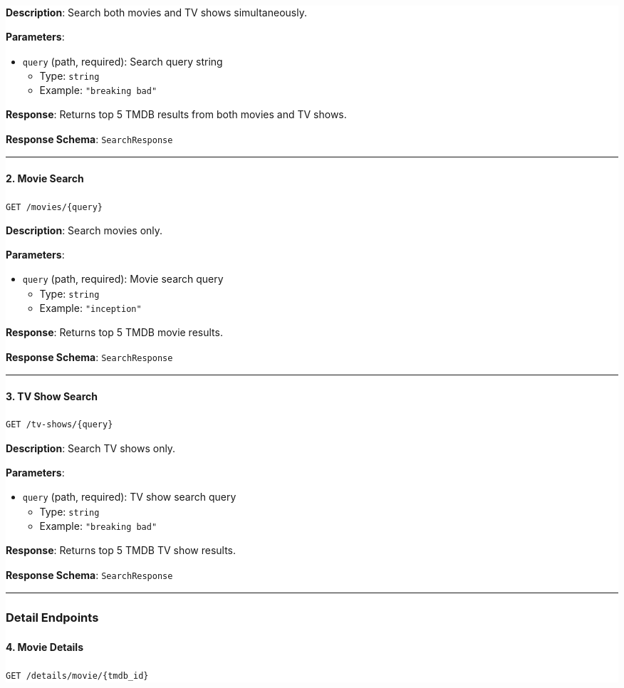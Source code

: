 **Description**: Search both movies and TV shows simultaneously.

**Parameters**:

- `query` (path, required): Search query string
  - Type: `string`
  - Example: `"breaking bad"`

**Response**: Returns top 5 TMDB results from both movies and TV shows.

**Response Schema**: `SearchResponse`

---

#### 2. Movie Search

```http
GET /movies/{query}
```

**Description**: Search movies only.

**Parameters**:

- `query` (path, required): Movie search query
  - Type: `string`
  - Example: `"inception"`

**Response**: Returns top 5 TMDB movie results.

**Response Schema**: `SearchResponse`

---

#### 3. TV Show Search

```http
GET /tv-shows/{query}
```

**Description**: Search TV shows only.

**Parameters**:

- `query` (path, required): TV show search query
  - Type: `string`
  - Example: `"breaking bad"`

**Response**: Returns top 5 TMDB TV show results.

**Response Schema**: `SearchResponse`

---

### Detail Endpoints

#### 4. Movie Details

```http
GET /details/movie/{tmdb_id}
```
